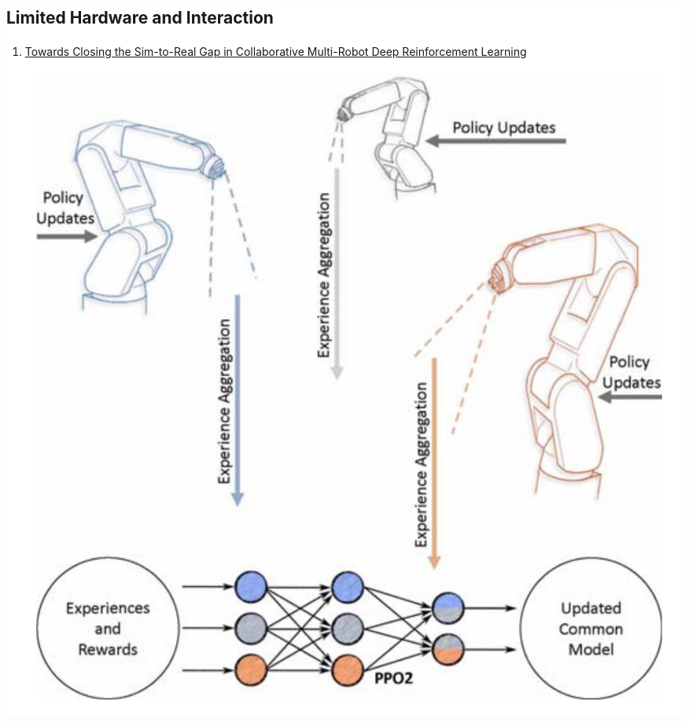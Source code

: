 

## Limited Hardware and Interaction

1. [Towards Closing the Sim-to-Real Gap in Collaborative Multi-Robot Deep Reinforcement Learning](https://ieeexplore.ieee.org/abstract/document/9310796?casa_token=qGDV_tCatxMAAAAA:5zBHDB7jau8xnP5qx41yhNKzehK1gjID4hLRhxDWLTw8EXajnt4ZpV48DTVZqVsk4J2hT9nlVg)

   ![image-20231114011812377](README.assets/image-20231114011812377.png)
